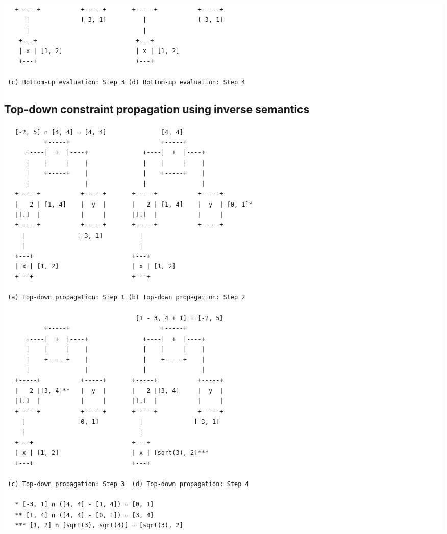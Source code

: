 ```text
   +-----+           +-----+       +-----+           +-----+
      |              [-3, 1]          |              [-3, 1]
      |                               |
    +---+                           +---+
    | x | [1, 2]                    | x | [1, 2]
    +---+                           +---+

 (c) Bottom-up evaluation: Step 3 (d) Bottom-up evaluation: Step 4
```

## Top-down constraint propagation using inverse semantics

```text
   [-2, 5] ∩ [4, 4] = [4, 4]               [4, 4]
           +-----+                         +-----+
      +----|  +  |----+               +----|  +  |----+
      |    |     |    |               |    |     |    |
      |    +-----+    |               |    +-----+    |
      |               |               |               |
   +-----+           +-----+       +-----+           +-----+
   |   2 | [1, 4]    |  y  |       |   2 | [1, 4]    |  y  | [0, 1]*
   |[.]  |           |     |       |[.]  |           |     |
   +-----+           +-----+       +-----+           +-----+
     |              [-3, 1]          |
     |                               |
   +---+                           +---+
   | x | [1, 2]                    | x | [1, 2]
   +---+                           +---+

 (a) Top-down propagation: Step 1 (b) Top-down propagation: Step 2

                                    [1 - 3, 4 + 1] = [-2, 5]
           +-----+                         +-----+
      +----|  +  |----+               +----|  +  |----+
      |    |     |    |               |    |     |    |
      |    +-----+    |               |    +-----+    |
      |               |               |               |
   +-----+           +-----+       +-----+           +-----+
   |   2 |[3, 4]**   |  y  |       |   2 |[3, 4]     |  y  |
   |[.]  |           |     |       |[.]  |           |     |
   +-----+           +-----+       +-----+           +-----+
     |              [0, 1]           |              [-3, 1]
     |                               |
   +---+                           +---+
   | x | [1, 2]                    | x | [sqrt(3), 2]***
   +---+                           +---+

 (c) Top-down propagation: Step 3  (d) Top-down propagation: Step 4

   * [-3, 1] ∩ ([4, 4] - [1, 4]) = [0, 1]
   ** [1, 4] ∩ ([4, 4] - [0, 1]) = [3, 4]
   *** [1, 2] ∩ [sqrt(3), sqrt(4)] = [sqrt(3), 2]
```


[PhysicalPlanner]: https://docs.rs/datafusion/latest/datafusion/physical_planner/trait.PhysicalPlanner.html
[RecordBatch]: https://docs.rs/arrow/latest/arrow/record_batch/struct.RecordBatch.html
[ColumnarValue]: datafusion_expr::ColumnarValue